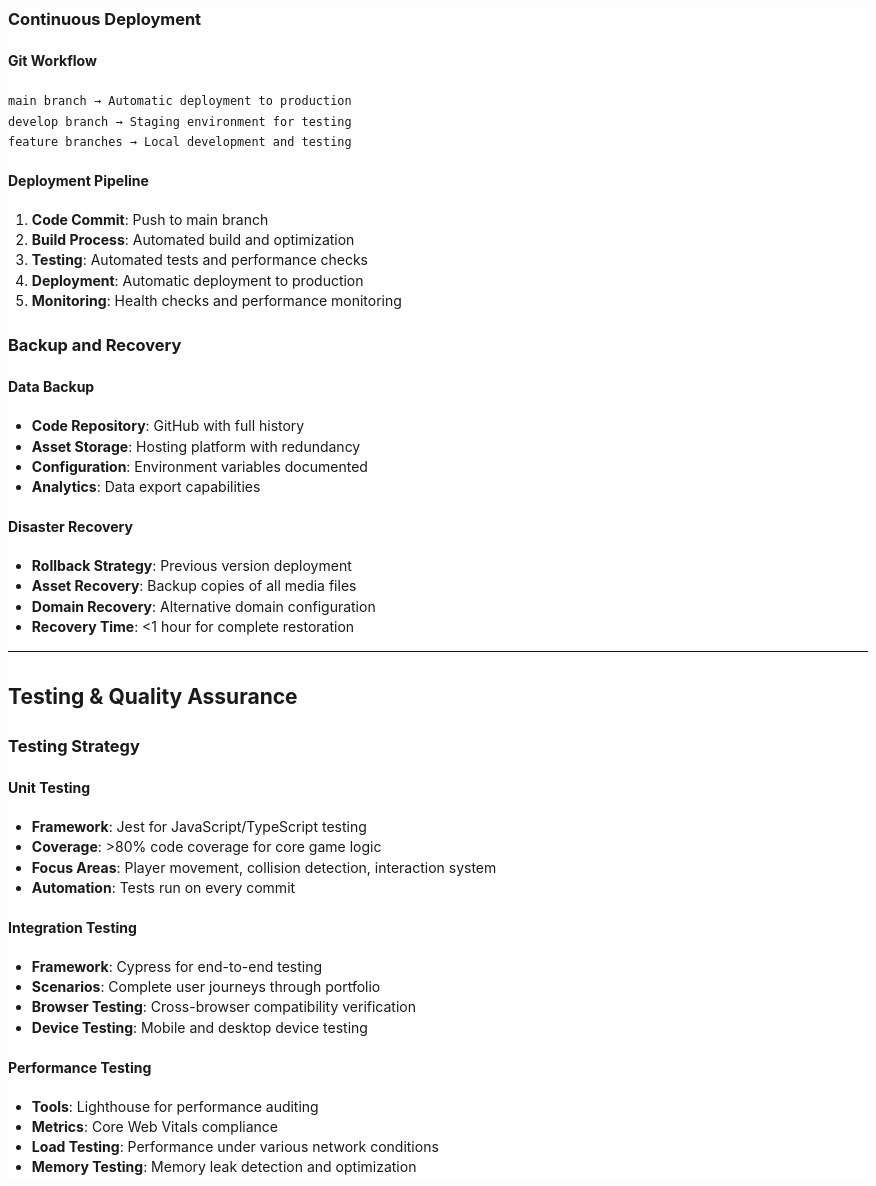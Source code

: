 ### Continuous Deployment

#### Git Workflow
```
main branch → Automatic deployment to production
develop branch → Staging environment for testing
feature branches → Local development and testing
```

#### Deployment Pipeline
1. **Code Commit**: Push to main branch
2. **Build Process**: Automated build and optimization
3. **Testing**: Automated tests and performance checks
4. **Deployment**: Automatic deployment to production
5. **Monitoring**: Health checks and performance monitoring

### Backup and Recovery

#### Data Backup
- **Code Repository**: GitHub with full history
- **Asset Storage**: Hosting platform with redundancy
- **Configuration**: Environment variables documented
- **Analytics**: Data export capabilities

#### Disaster Recovery
- **Rollback Strategy**: Previous version deployment
- **Asset Recovery**: Backup copies of all media files
- **Domain Recovery**: Alternative domain configuration
- **Recovery Time**: <1 hour for complete restoration

---

## Testing & Quality Assurance

### Testing Strategy

#### Unit Testing
- **Framework**: Jest for JavaScript/TypeScript testing
- **Coverage**: >80% code coverage for core game logic
- **Focus Areas**: Player movement, collision detection, interaction system
- **Automation**: Tests run on every commit

#### Integration Testing
- **Framework**: Cypress for end-to-end testing
- **Scenarios**: Complete user journeys through portfolio
- **Browser Testing**: Cross-browser compatibility verification
- **Device Testing**: Mobile and desktop device testing

#### Performance Testing
- **Tools**: Lighthouse for performance auditing
- **Metrics**: Core Web Vitals compliance
- **Load Testing**: Performance under various network conditions
- **Memory Testing**: Memory leak detection and optimization
